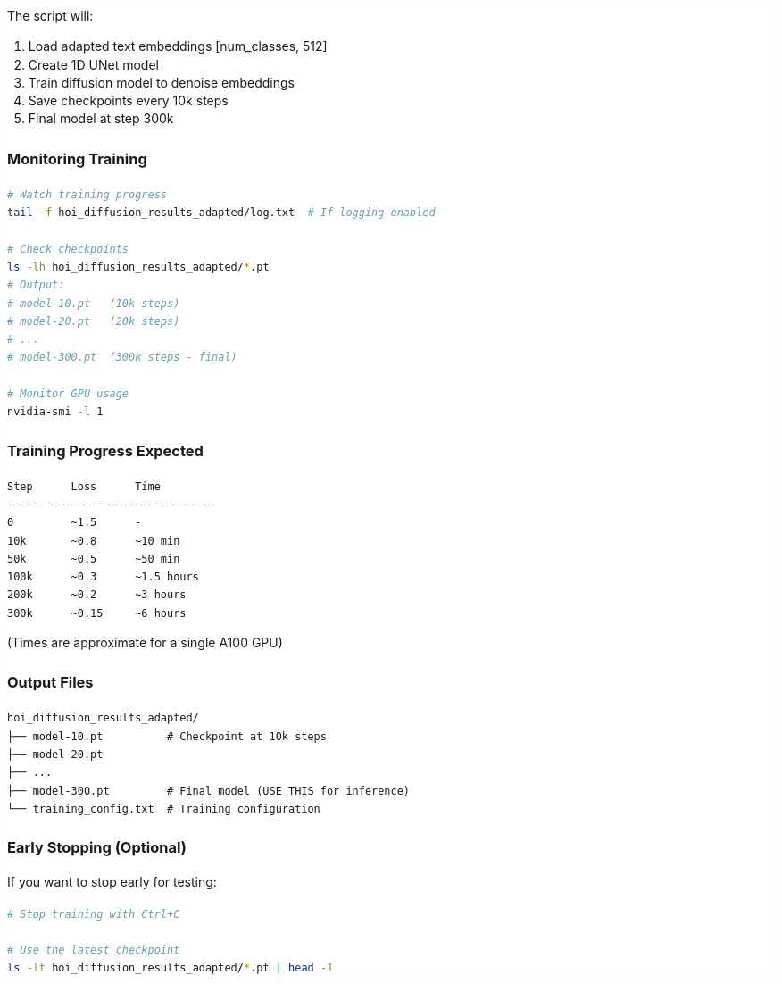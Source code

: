 The script will:
1. Load adapted text embeddings [num_classes, 512]
2. Create 1D UNet model
3. Train diffusion model to denoise embeddings
4. Save checkpoints every 10k steps
5. Final model at step 300k

### Monitoring Training

```bash
# Watch training progress
tail -f hoi_diffusion_results_adapted/log.txt  # If logging enabled

# Check checkpoints
ls -lh hoi_diffusion_results_adapted/*.pt
# Output:
# model-10.pt   (10k steps)
# model-20.pt   (20k steps)
# ...
# model-300.pt  (300k steps - final)

# Monitor GPU usage
nvidia-smi -l 1
```

### Training Progress Expected

```
Step      Loss      Time
--------------------------------
0         ~1.5      -
10k       ~0.8      ~10 min
50k       ~0.5      ~50 min
100k      ~0.3      ~1.5 hours
200k      ~0.2      ~3 hours
300k      ~0.15     ~6 hours
```

(Times are approximate for a single A100 GPU)

### Output Files

```
hoi_diffusion_results_adapted/
├── model-10.pt          # Checkpoint at 10k steps
├── model-20.pt
├── ...
├── model-300.pt         # Final model (USE THIS for inference)
└── training_config.txt  # Training configuration
```

### Early Stopping (Optional)

If you want to stop early for testing:
```bash
# Stop training with Ctrl+C

# Use the latest checkpoint
ls -lt hoi_diffusion_results_adapted/*.pt | head -1
```
